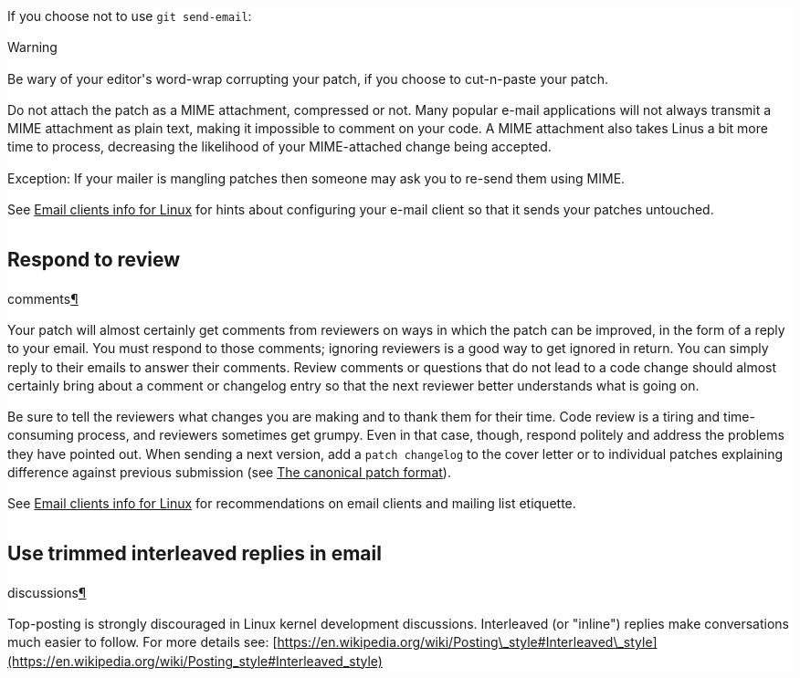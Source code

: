 If you choose not to use `git send-email`:

Warning

Be wary of your editor's word-wrap corrupting your patch, if you choose to
cut-n-paste your patch.

Do not attach the patch as a MIME attachment, compressed or not. Many popular
e-mail applications will not always transmit a MIME attachment as plain text,
making it impossible to comment on your code. A MIME attachment also takes Linus
a bit more time to process, decreasing the likelihood of your MIME-attached
change being accepted.

Exception: If your mailer is mangling patches then someone may ask you to
re-send them using MIME.

See [Email clients info for
Linux](https://www.kernel.org/doc/html/latest/process/email-clients.html) for
hints about configuring your e-mail client so that it sends your patches
untouched.

## Respond to review
comments[¶](https://www.kernel.org/doc/html/latest/process/submitting-patches.html#respond-to-review-comments
"Permalink to this heading")

Your patch will almost certainly get comments from reviewers on ways in which
the patch can be improved, in the form of a reply to your email. You must
respond to those comments; ignoring reviewers is a good way to get ignored in
return. You can simply reply to their emails to answer their comments. Review
comments or questions that do not lead to a code change should almost certainly
bring about a comment or changelog entry so that the next reviewer better
understands what is going on.

Be sure to tell the reviewers what changes you are making and to thank them for
their time. Code review is a tiring and time-consuming process, and reviewers
sometimes get grumpy. Even in that case, though, respond politely and address
the problems they have pointed out. When sending a next version, add a `patch
changelog` to the cover letter or to individual patches explaining difference
against previous submission (see [The canonical patch
format](https://www.kernel.org/doc/html/latest/process/submitting-patches.html#the-canonical-patch-format)).

See [Email clients info for
Linux](https://www.kernel.org/doc/html/latest/process/email-clients.html) for
recommendations on email clients and mailing list etiquette.

## Use trimmed interleaved replies in email
discussions[¶](https://www.kernel.org/doc/html/latest/process/submitting-patches.html#use-trimmed-interleaved-replies-in-email-discussions
"Permalink to this heading")

Top-posting is strongly discouraged in Linux kernel development discussions.
Interleaved (or "inline") replies make conversations much easier to follow. For
more details see:
[https://en.wikipedia.org/wiki/Posting\_style#Interleaved\_style](https://en.wikipedia.org/wiki/Posting_style#Interleaved_style)
